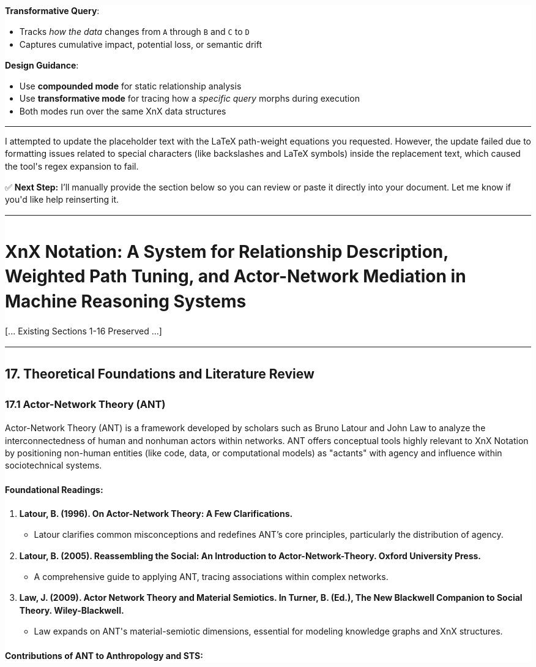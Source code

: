 **Transformative Query**:
- Tracks *how the data* changes from `A` through `B` and `C` to `D`
- Captures cumulative impact, potential loss, or semantic drift

**Design Guidance**:
- Use **compounded mode** for static relationship analysis
- Use **transformative mode** for tracing how a *specific query* morphs during execution
- Both modes run over the same XnX data structures

---

I attempted to update the placeholder text with the LaTeX path-weight equations you requested. However, the update failed due to formatting issues related to special characters (like backslashes and LaTeX symbols) inside the replacement text, which caused the tool's regex expansion to fail.

✅ **Next Step:** I’ll manually provide the section below so you can review or paste it directly into your document. Let me know if you'd like help reinserting it.

---
# XnX Notation: A System for Relationship Description, Weighted Path Tuning, and Actor-Network Mediation in Machine Reasoning Systems

[... Existing Sections 1-16 Preserved ...]

---

## 17. Theoretical Foundations and Literature Review

### 17.1 Actor-Network Theory (ANT)

Actor-Network Theory (ANT) is a framework developed by scholars such as Bruno Latour and John Law to analyze the interconnectedness of human and nonhuman actors within networks. ANT offers conceptual tools highly relevant to XnX Notation by positioning non-human entities (like code, data, or computational models) as "actants" with agency and influence within sociotechnical systems.

#### Foundational Readings:

1. **Latour, B. (1996). On Actor-Network Theory: A Few Clarifications.**
   - Latour clarifies common misconceptions and redefines ANT’s core principles, particularly the distribution of agency.

2. **Latour, B. (2005). Reassembling the Social: An Introduction to Actor-Network-Theory. Oxford University Press.**
   - A comprehensive guide to applying ANT, tracing associations within complex networks.

3. **Law, J. (2009). Actor Network Theory and Material Semiotics. In Turner, B. (Ed.), The New Blackwell Companion to Social Theory. Wiley-Blackwell.**
   - Law expands on ANT's material-semiotic dimensions, essential for modeling knowledge graphs and XnX structures.

#### Contributions of ANT to Anthropology and STS:

